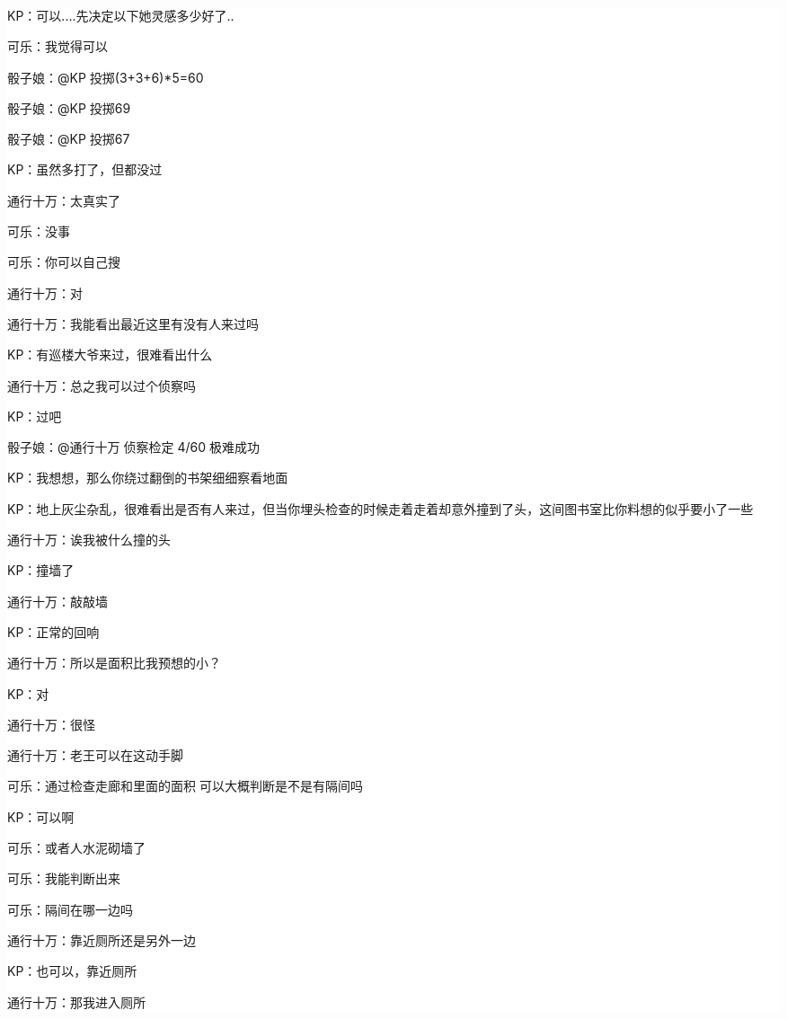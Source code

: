 KP：可以....先决定以下她灵感多少好了..

可乐：我觉得可以

骰子娘：@KP 投掷(3+3+6)*5=60

骰子娘：@KP 投掷69

骰子娘：@KP 投掷67

KP：虽然多打了，但都没过

通行十万：太真实了

可乐：没事

可乐：你可以自己搜

通行十万：对

通行十万：我能看出最近这里有没有人来过吗

KP：有巡楼大爷来过，很难看出什么

通行十万：总之我可以过个侦察吗

KP：过吧

骰子娘：@通行十万 侦察检定 4/60 极难成功

KP：我想想，那么你绕过翻倒的书架细细察看地面

KP：地上灰尘杂乱，很难看出是否有人来过，但当你埋头检查的时候走着走着却意外撞到了头，这间图书室比你料想的似乎要小了一些

通行十万：诶我被什么撞的头

KP：撞墙了

通行十万：敲敲墙

KP：正常的回响

通行十万：所以是面积比我预想的小？

KP：对

通行十万：很怪

通行十万：老王可以在这动手脚

可乐：通过检查走廊和里面的面积 可以大概判断是不是有隔间吗

KP：可以啊

可乐：或者人水泥砌墙了

可乐：我能判断出来

可乐：隔间在哪一边吗

通行十万：靠近厕所还是另外一边

KP：也可以，靠近厕所

通行十万：那我进入厕所
